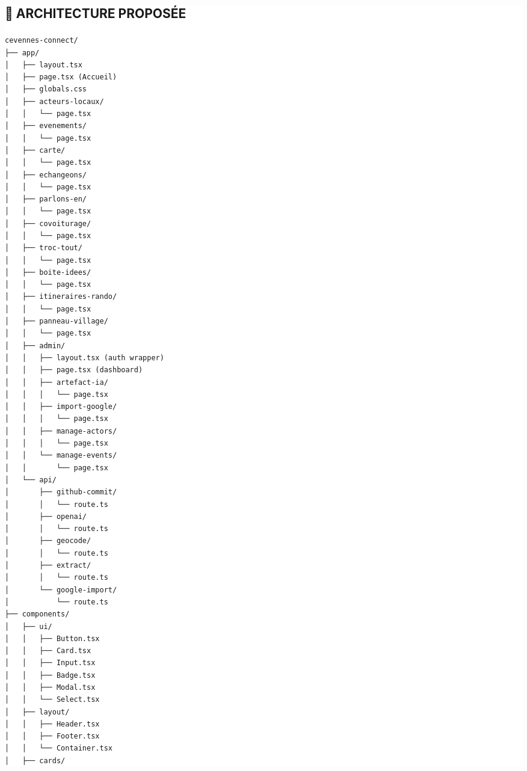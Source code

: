 
## 📐 ARCHITECTURE PROPOSÉE

```
cevennes-connect/
├── app/
│   ├── layout.tsx
│   ├── page.tsx (Accueil)
│   ├── globals.css
│   ├── acteurs-locaux/
│   │   └── page.tsx
│   ├── evenements/
│   │   └── page.tsx
│   ├── carte/
│   │   └── page.tsx
│   ├── echangeons/
│   │   └── page.tsx
│   ├── parlons-en/
│   │   └── page.tsx
│   ├── covoiturage/
│   │   └── page.tsx
│   ├── troc-tout/
│   │   └── page.tsx
│   ├── boite-idees/
│   │   └── page.tsx
│   ├── itineraires-rando/
│   │   └── page.tsx
│   ├── panneau-village/
│   │   └── page.tsx
│   ├── admin/
│   │   ├── layout.tsx (auth wrapper)
│   │   ├── page.tsx (dashboard)
│   │   ├── artefact-ia/
│   │   │   └── page.tsx
│   │   ├── import-google/
│   │   │   └── page.tsx
│   │   ├── manage-actors/
│   │   │   └── page.tsx
│   │   └── manage-events/
│   │       └── page.tsx
│   └── api/
│       ├── github-commit/
│       │   └── route.ts
│       ├── openai/
│       │   └── route.ts
│       ├── geocode/
│       │   └── route.ts
│       ├── extract/
│       │   └── route.ts
│       └── google-import/
│           └── route.ts
├── components/
│   ├── ui/
│   │   ├── Button.tsx
│   │   ├── Card.tsx
│   │   ├── Input.tsx
│   │   ├── Badge.tsx
│   │   ├── Modal.tsx
│   │   └── Select.tsx
│   ├── layout/
│   │   ├── Header.tsx
│   │   ├── Footer.tsx
│   │   └── Container.tsx
│   ├── cards/
```